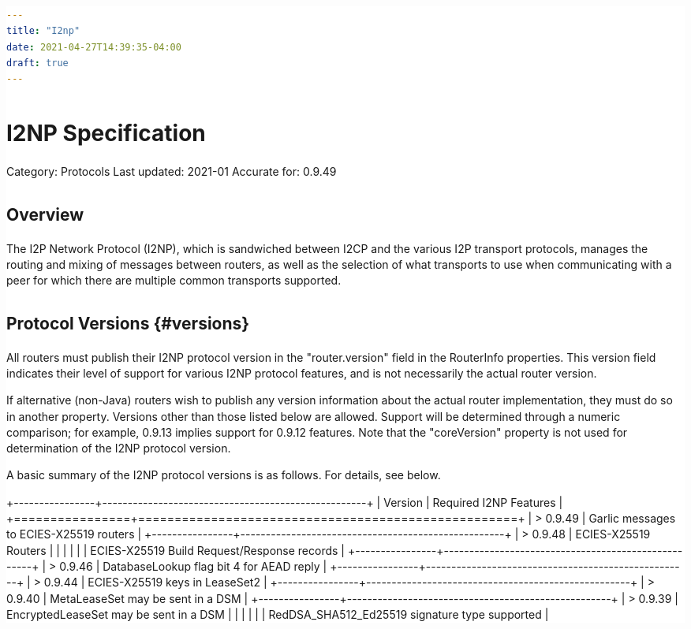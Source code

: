 ```yaml
---
title: "I2np"
date: 2021-04-27T14:39:35-04:00
draft: true
---
```


I2NP Specification
==================

Category: Protocols Last updated: 2021-01 Accurate for: 0.9.49

Overview
--------

The I2P Network Protocol (I2NP), which is sandwiched between I2CP and
the various I2P transport protocols, manages the routing and mixing of
messages between routers, as well as the selection of what transports to
use when communicating with a peer for which there are multiple common
transports supported.

Protocol Versions {#versions}
-----------------

All routers must publish their I2NP protocol version in the
\"router.version\" field in the RouterInfo properties. This version
field indicates their level of support for various I2NP protocol
features, and is not necessarily the actual router version.

If alternative (non-Java) routers wish to publish any version
information about the actual router implementation, they must do so in
another property. Versions other than those listed below are allowed.
Support will be determined through a numeric comparison; for example,
0.9.13 implies support for 0.9.12 features. Note that the
\"coreVersion\" property is not used for determination of the I2NP
protocol version.

A basic summary of the I2NP protocol versions is as follows. For
details, see below.

+----------------+----------------------------------------------------+
| Version        | Required I2NP Features                             |
+================+====================================================+
| > 0.9.49       | Garlic messages to ECIES-X25519 routers            |
+----------------+----------------------------------------------------+
| > 0.9.48       | ECIES-X25519 Routers                               |
|                |                                                    |
|                | ECIES-X25519 Build Request/Response records        |
+----------------+----------------------------------------------------+
| > 0.9.46       | DatabaseLookup flag bit 4 for AEAD reply           |
+----------------+----------------------------------------------------+
| > 0.9.44       | ECIES-X25519 keys in LeaseSet2                     |
+----------------+----------------------------------------------------+
| > 0.9.40       | MetaLeaseSet may be sent in a DSM                  |
+----------------+----------------------------------------------------+
| > 0.9.39       | EncryptedLeaseSet may be sent in a DSM             |
|                |                                                    |
|                | RedDSA\_SHA512\_Ed25519 signature type supported   |